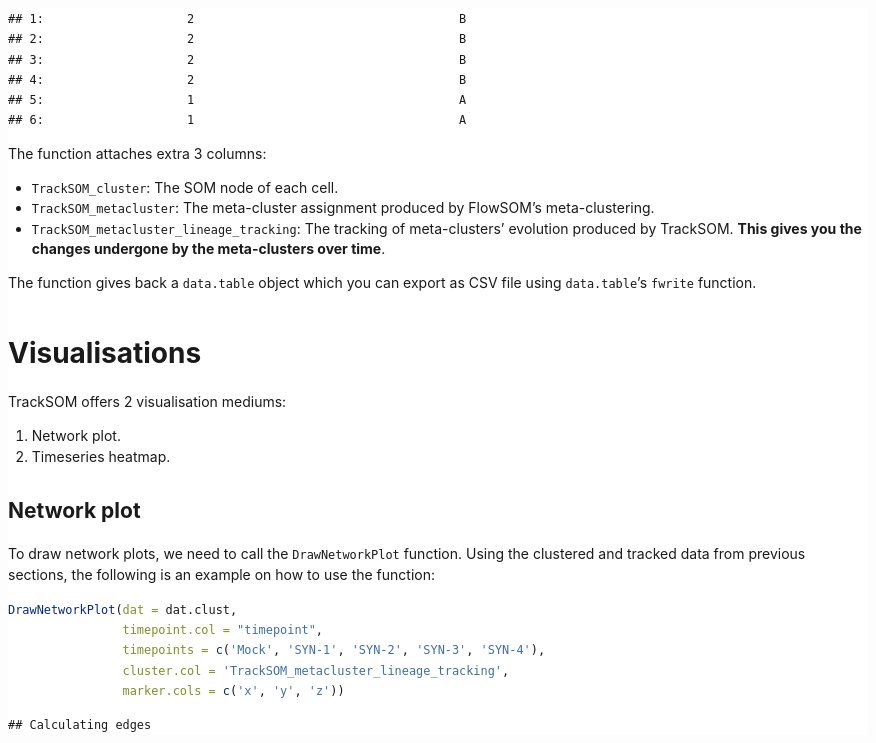     ## 1:                    2                                     B
    ## 2:                    2                                     B
    ## 3:                    2                                     B
    ## 4:                    2                                     B
    ## 5:                    1                                     A
    ## 6:                    1                                     A

The function attaches extra 3 columns:

-   `TrackSOM_cluster`: The SOM node of each cell.
-   `TrackSOM_metacluster`: The meta-cluster assignment produced by
    FlowSOM’s meta-clustering.
-   `TrackSOM_metacluster_lineage_tracking`: The tracking of
    meta-clusters’ evolution produced by TrackSOM. **This gives you the
    changes undergone by the meta-clusters over time**.

The function gives back a `data.table` object which you can export as
CSV file using `data.table`’s `fwrite` function.

# Visualisations

TrackSOM offers 2 visualisation mediums:

1.  Network plot.
2.  Timeseries heatmap.

## Network plot

To draw network plots, we need to call the `DrawNetworkPlot` function.
Using the clustered and tracked data from previous sections, the
following is an example on how to use the function:

``` r
DrawNetworkPlot(dat = dat.clust,
                timepoint.col = "timepoint",
                timepoints = c('Mock', 'SYN-1', 'SYN-2', 'SYN-3', 'SYN-4'),
                cluster.col = 'TrackSOM_metacluster_lineage_tracking',
                marker.cols = c('x', 'y', 'z'))
```

    ## Calculating edges

